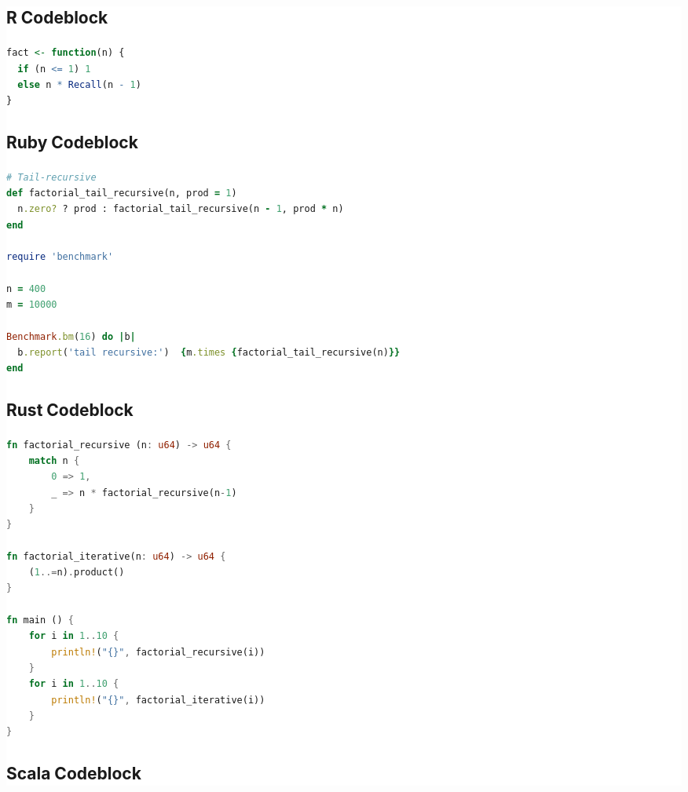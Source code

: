 ## R Codeblock

```r
fact <- function(n) {
  if (n <= 1) 1
  else n * Recall(n - 1)
}
```

## Ruby Codeblock

```ruby
# Tail-recursive
def factorial_tail_recursive(n, prod = 1)
  n.zero? ? prod : factorial_tail_recursive(n - 1, prod * n)
end
 
require 'benchmark'
 
n = 400
m = 10000
 
Benchmark.bm(16) do |b|
  b.report('tail recursive:')  {m.times {factorial_tail_recursive(n)}}
end
```

## Rust Codeblock

```rust
fn factorial_recursive (n: u64) -> u64 {
    match n {
        0 => 1,
        _ => n * factorial_recursive(n-1)
    }
}
 
fn factorial_iterative(n: u64) -> u64 {
    (1..=n).product()
}
 
fn main () {
    for i in 1..10 {
        println!("{}", factorial_recursive(i))
    }
    for i in 1..10 {
        println!("{}", factorial_iterative(i))
    }
}
```

## Scala Codeblock

